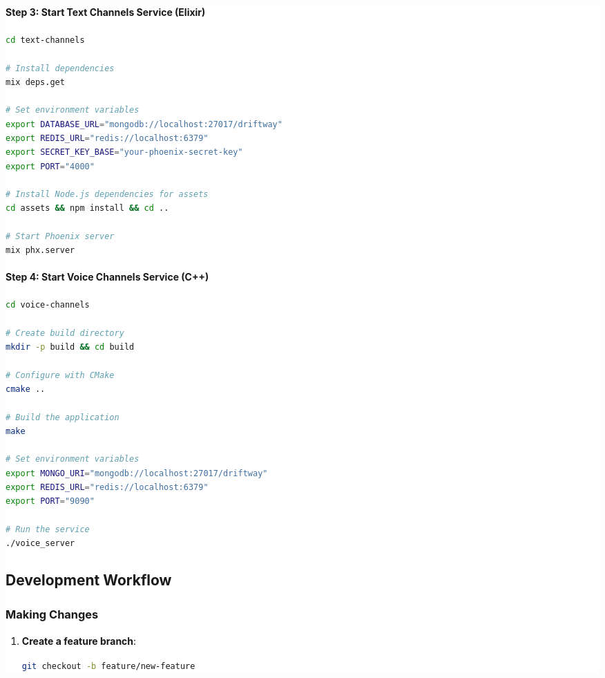 #### Step 3: Start Text Channels Service (Elixir)

```bash
cd text-channels

# Install dependencies
mix deps.get

# Set environment variables
export DATABASE_URL="mongodb://localhost:27017/driftway"
export REDIS_URL="redis://localhost:6379"
export SECRET_KEY_BASE="your-phoenix-secret-key"
export PORT="4000"

# Install Node.js dependencies for assets
cd assets && npm install && cd ..

# Start Phoenix server
mix phx.server
```

#### Step 4: Start Voice Channels Service (C++)

```bash
cd voice-channels

# Create build directory
mkdir -p build && cd build

# Configure with CMake
cmake ..

# Build the application
make

# Set environment variables
export MONGO_URI="mongodb://localhost:27017/driftway"
export REDIS_URL="redis://localhost:6379"
export PORT="9090"

# Run the service
./voice_server
```

## Development Workflow

### Making Changes

1. **Create a feature branch**:
   ```bash
   git checkout -b feature/new-feature
   ```

